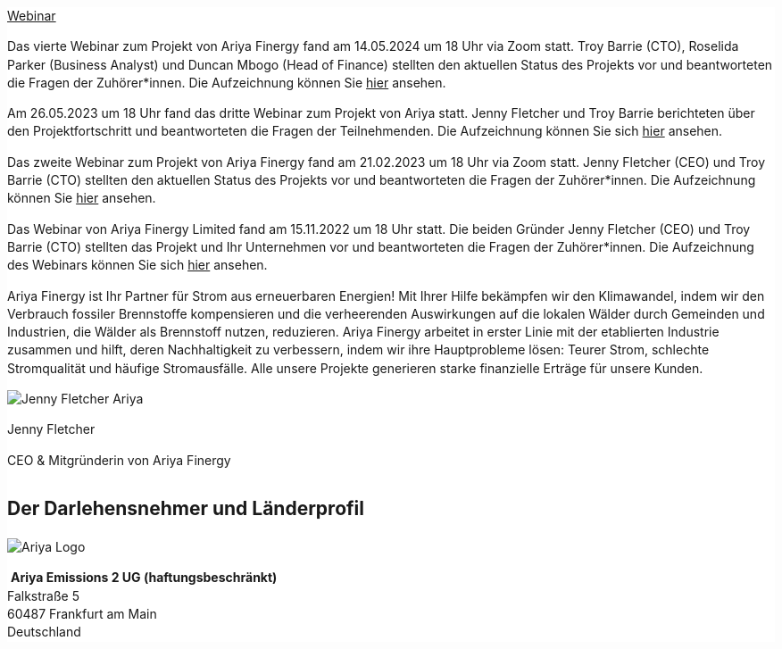 [Webinar](https://www.bettervest.com/de/project/ariya-3d)

Das
 vierte Webinar zum Projekt von Ariya Finergy fand am 14.05.2024 um 18 
Uhr via Zoom statt. Troy Barrie (CTO), Roselida Parker (Business 
Analyst) und Duncan Mbogo (Head of Finance) stellten den aktuellen 
Status des Projekts vor und beantworteten die Fragen der Zuhörer*innen. 
Die Aufzeichnung können Sie [hier](https://www.youtube.com/watch?v=tJy40GSA9HI) ansehen.

Am
 26.05.2023 um 18 Uhr fand das dritte Webinar zum Projekt von Ariya 
statt. Jenny Fletcher und Troy Barrie berichteten über den 
Projektfortschritt und beantworteten die Fragen der Teilnehmenden. Die 
Aufzeichnung können Sie sich [hier](https://youtu.be/a-essXezj1M) ansehen.

Das
 zweite Webinar zum Projekt von Ariya Finergy fand am 21.02.2023 um 18 
Uhr via Zoom statt. Jenny Fletcher (CEO) und Troy Barrie (CTO) stellten 
den aktuellen Status des Projekts vor und beantworteten die Fragen der 
Zuhörer*innen. Die Aufzeichnung können Sie [hier](https://www.youtube.com/watch?v=tJy40GSA9HI) ansehen.

Das
 Webinar von Ariya Finergy Limited fand am 15.11.2022 um 18 Uhr statt. 
Die beiden Gründer Jenny Fletcher (CEO) und Troy Barrie (CTO) stellten 
das Projekt und Ihr Unternehmen vor und beantworteten die Fragen der 
Zuhörer*innen. Die Aufzeichnung des Webinars können Sie sich [hier](https://youtu.be/rqd2lb-87Lw) ansehen.

Ariya Finergy ist Ihr 
Partner für Strom aus erneuerbaren Energien! Mit Ihrer Hilfe bekämpfen 
wir den Klimawandel, indem wir den Verbrauch fossiler Brennstoffe 
kompensieren und die verheerenden Auswirkungen auf die lokalen Wälder 
durch Gemeinden und Industrien, die Wälder als Brennstoff nutzen, 
reduzieren. Ariya Finergy arbeitet in erster Linie mit der etablierten 
Industrie zusammen und hilft, deren Nachhaltigkeit zu verbessern, indem 
wir ihre Hauptprobleme lösen: Teurer Strom, schlechte Stromqualität und 
häufige Stromausfälle. Alle unsere Projekte generieren starke 
finanzielle Erträge für unsere Kunden.

![Jenny Fletcher Ariya](https://www.bettervest.com/wp-content/uploads/2021/03/Jenny-CEO-1.jpeg)

Jenny Fletcher

CEO & Mitgründerin von Ariya Finergy

## Der Darlehensnehmer und Länderprofil

![Ariya Logo](https://www.bettervest.com/wp-content/uploads/2021/03/Logo_AriyaF-01.jpg)

 **Ariya Emissions 2 UG (haftungsbeschränkt)**  
Falkstraße 5  
60487 Frankfurt am Main  
Deutschland
